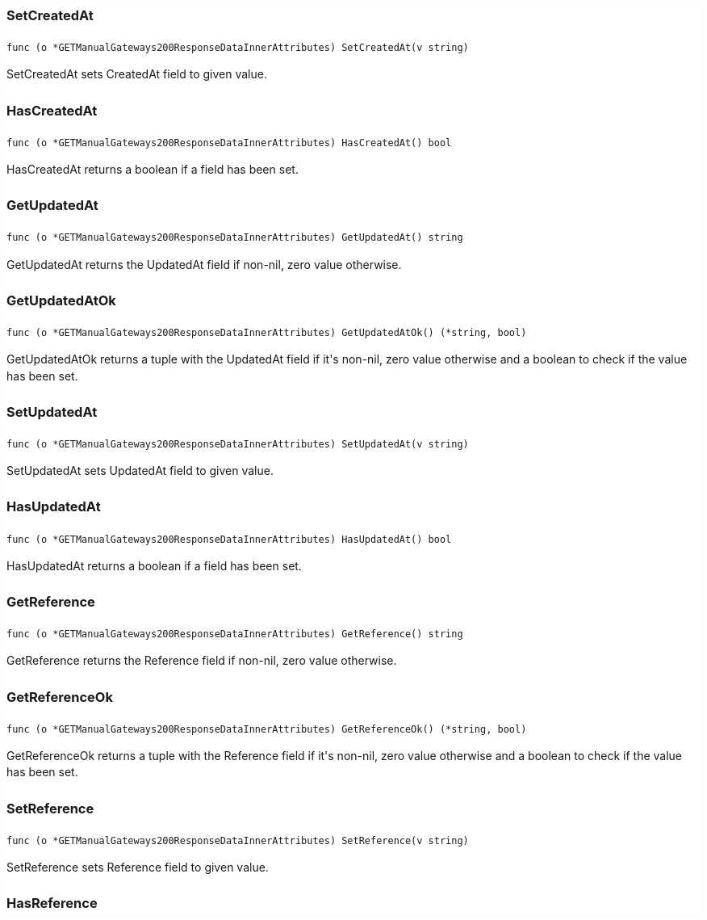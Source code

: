 ### SetCreatedAt

`func (o *GETManualGateways200ResponseDataInnerAttributes) SetCreatedAt(v string)`

SetCreatedAt sets CreatedAt field to given value.

### HasCreatedAt

`func (o *GETManualGateways200ResponseDataInnerAttributes) HasCreatedAt() bool`

HasCreatedAt returns a boolean if a field has been set.

### GetUpdatedAt

`func (o *GETManualGateways200ResponseDataInnerAttributes) GetUpdatedAt() string`

GetUpdatedAt returns the UpdatedAt field if non-nil, zero value otherwise.

### GetUpdatedAtOk

`func (o *GETManualGateways200ResponseDataInnerAttributes) GetUpdatedAtOk() (*string, bool)`

GetUpdatedAtOk returns a tuple with the UpdatedAt field if it's non-nil, zero value otherwise
and a boolean to check if the value has been set.

### SetUpdatedAt

`func (o *GETManualGateways200ResponseDataInnerAttributes) SetUpdatedAt(v string)`

SetUpdatedAt sets UpdatedAt field to given value.

### HasUpdatedAt

`func (o *GETManualGateways200ResponseDataInnerAttributes) HasUpdatedAt() bool`

HasUpdatedAt returns a boolean if a field has been set.

### GetReference

`func (o *GETManualGateways200ResponseDataInnerAttributes) GetReference() string`

GetReference returns the Reference field if non-nil, zero value otherwise.

### GetReferenceOk

`func (o *GETManualGateways200ResponseDataInnerAttributes) GetReferenceOk() (*string, bool)`

GetReferenceOk returns a tuple with the Reference field if it's non-nil, zero value otherwise
and a boolean to check if the value has been set.

### SetReference

`func (o *GETManualGateways200ResponseDataInnerAttributes) SetReference(v string)`

SetReference sets Reference field to given value.

### HasReference
